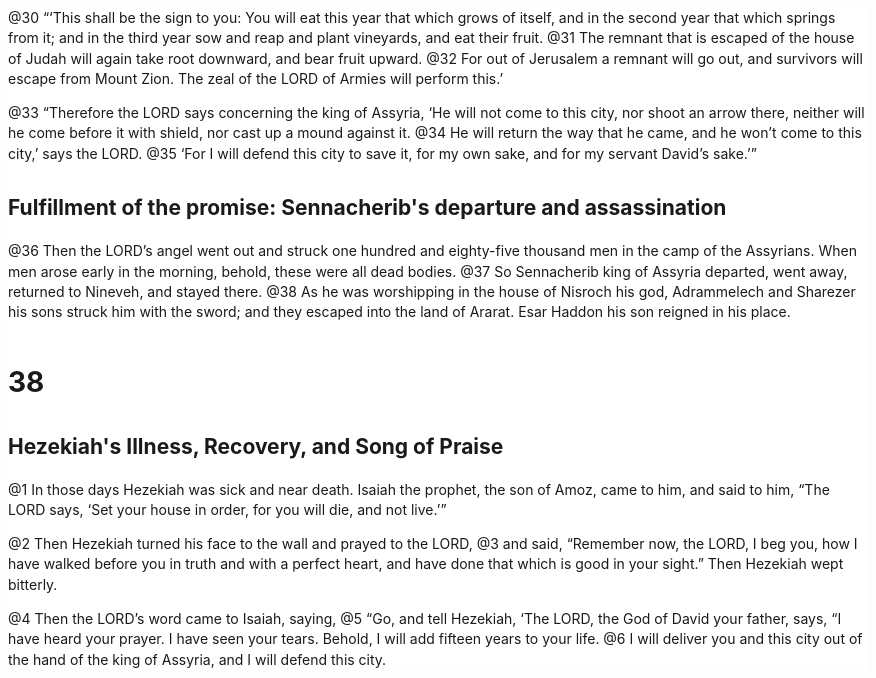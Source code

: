 @30 “‘This shall be the sign to you: You will eat this year that which grows of itself, and in the second year that which springs from it; and in the third year sow and reap and plant vineyards, and eat their fruit. 
@31 The remnant that is escaped of the house of Judah will again take root downward, and bear fruit upward. 
@32 For out of Jerusalem a remnant will go out, and survivors will escape from Mount Zion. The zeal of the LORD of Armies will perform this.’ 

@33 “Therefore the LORD says concerning the king of Assyria, ‘He will not come to this city, nor shoot an arrow there, neither will he come before it with shield, nor cast up a mound against it. 
@34 He will return the way that he came, and he won’t come to this city,’ says the LORD. 
@35 ‘For I will defend this city to save it, for my own sake, and for my servant David’s sake.’”

## Fulfillment of the promise: Sennacherib's departure and assassination

@36 Then the LORD’s angel went out and struck one hundred and eighty-five thousand men in the camp of the Assyrians. When men arose early in the morning, behold, these were all dead bodies. 
@37 So Sennacherib king of Assyria departed, went away, returned to Nineveh, and stayed there. 
@38 As he was worshipping in the house of Nisroch his god, Adrammelech and Sharezer his sons struck him with the sword; and they escaped into the land of Ararat. Esar Haddon his son reigned in his place. 

# 38 
## Hezekiah's Illness, Recovery, and Song of Praise
@1 In those days Hezekiah was sick and near death. Isaiah the prophet, the son of Amoz, came to him, and said to him, “The LORD says, ‘Set your house in order, for you will die, and not live.’” 

@2 Then Hezekiah turned his face to the wall and prayed to the LORD, 
@3 and said, “Remember now, the LORD, I beg you, how I have walked before you in truth and with a perfect heart, and have done that which is good in your sight.” Then Hezekiah wept bitterly. 

@4 Then the LORD’s word came to Isaiah, saying, 
@5 “Go, and tell Hezekiah, ‘The LORD, the God of David your father, says, “I have heard your prayer. I have seen your tears. Behold, I will add fifteen years to your life. 
@6 I will deliver you and this city out of the hand of the king of Assyria, and I will defend this city. 
